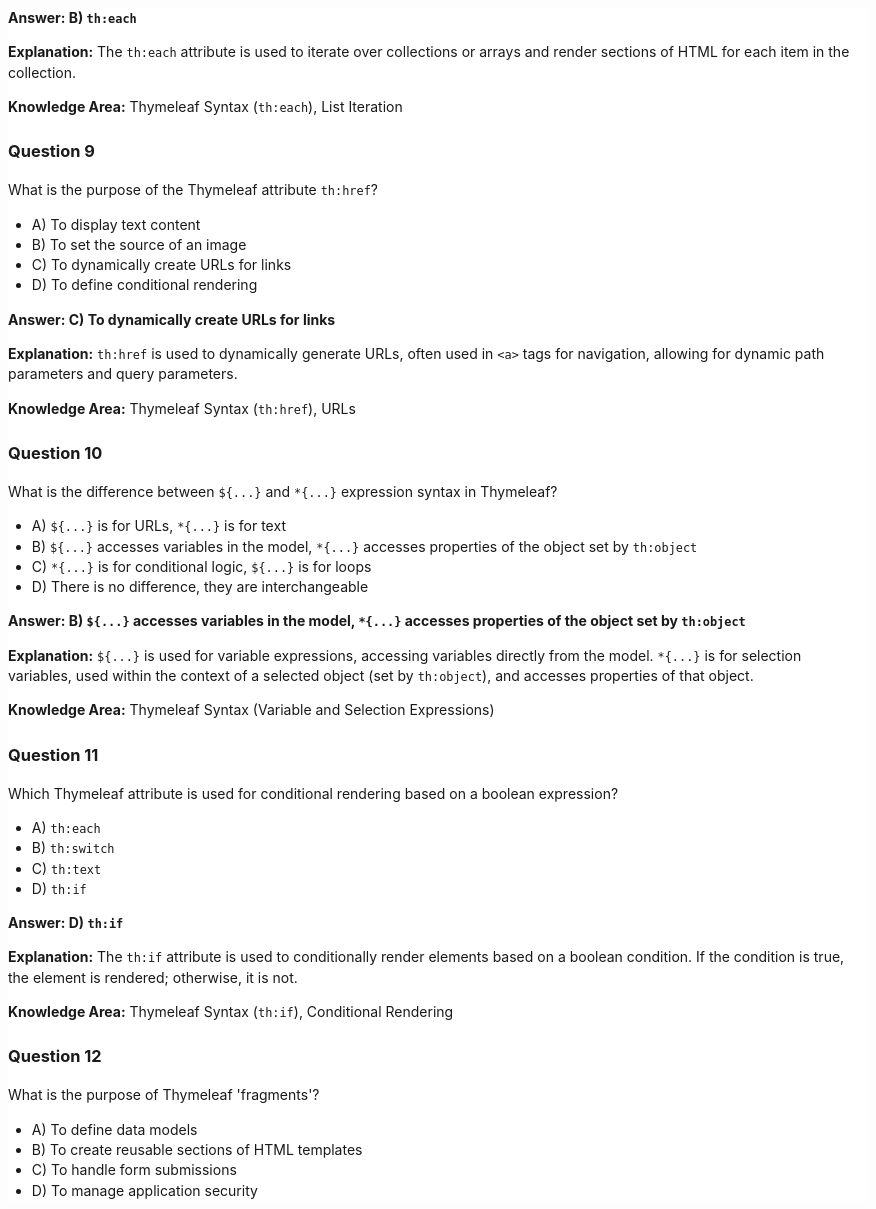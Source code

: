 **Answer: B) `th:each`**

**Explanation:** The `th:each` attribute is used to iterate over collections or arrays and render sections of HTML for each item in the collection.

**Knowledge Area:** Thymeleaf Syntax (`th:each`), List Iteration

### Question 9
What is the purpose of the Thymeleaf attribute `th:href`?
- A) To display text content
- B) To set the source of an image
- C) To dynamically create URLs for links
- D) To define conditional rendering

**Answer: C) To dynamically create URLs for links**

**Explanation:** `th:href` is used to dynamically generate URLs, often used in `<a>` tags for navigation, allowing for dynamic path parameters and query parameters.

**Knowledge Area:** Thymeleaf Syntax (`th:href`), URLs

### Question 10
What is the difference between `${...}` and `*{...}` expression syntax in Thymeleaf?
- A) `${...}` is for URLs, `*{...}` is for text
- B) `${...}` accesses variables in the model, `*{...}` accesses properties of the object set by `th:object`
- C) `*{...}` is for conditional logic, `${...}` is for loops
- D) There is no difference, they are interchangeable

**Answer: B) `${...}` accesses variables in the model, `*{...}` accesses properties of the object set by `th:object`**

**Explanation:** `${...}` is used for variable expressions, accessing variables directly from the model. `*{...}` is for selection variables, used within the context of a selected object (set by `th:object`), and accesses properties of that object.

**Knowledge Area:** Thymeleaf Syntax (Variable and Selection Expressions)

### Question 11
Which Thymeleaf attribute is used for conditional rendering based on a boolean expression?
- A) `th:each`
- B) `th:switch`
- C) `th:text`
- D) `th:if`

**Answer: D) `th:if`**

**Explanation:** The `th:if` attribute is used to conditionally render elements based on a boolean condition. If the condition is true, the element is rendered; otherwise, it is not.

**Knowledge Area:** Thymeleaf Syntax (`th:if`), Conditional Rendering

### Question 12
What is the purpose of Thymeleaf 'fragments'?
- A) To define data models
- B) To create reusable sections of HTML templates
- C) To handle form submissions
- D) To manage application security
